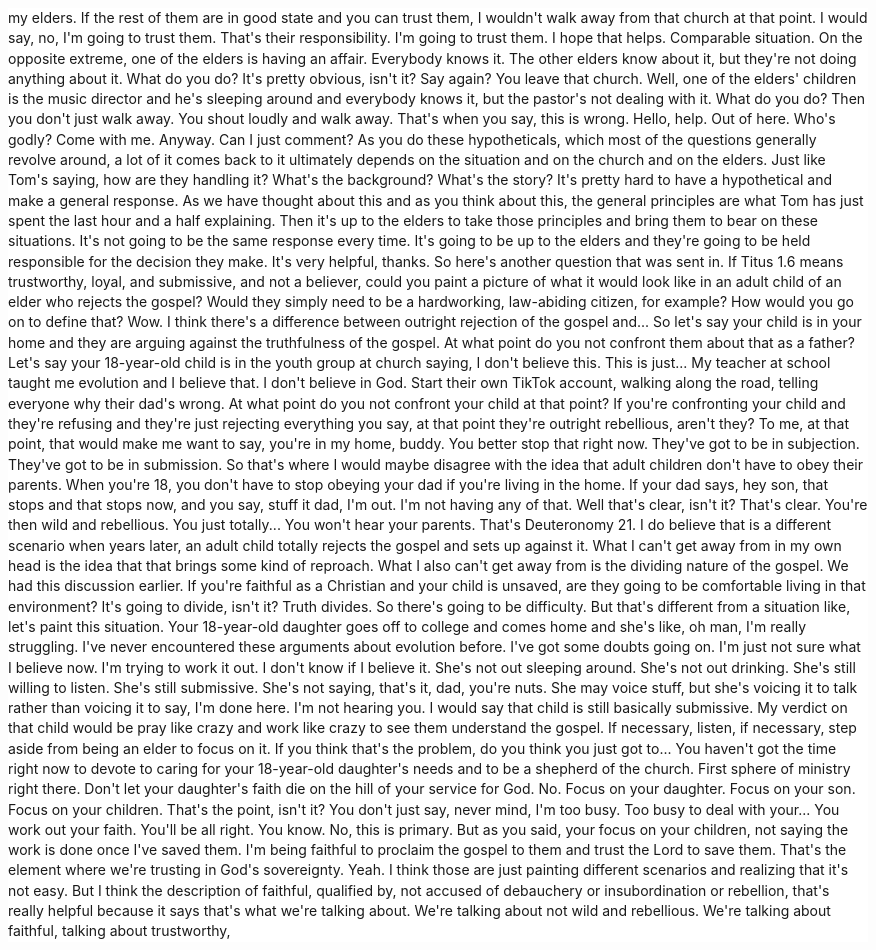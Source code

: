 my elders. If the rest of them are in good state and you can trust them, I wouldn't walk away from that church at that point. I would say, no, I'm going to trust them. That's their responsibility. I'm going to trust them. I hope that helps. Comparable situation. On the opposite extreme, one of the elders is having an affair. Everybody knows it. The other elders know about it, but they're not doing anything about it. What do you do? It's pretty obvious, isn't it? Say again? You leave that church. Well, one of the elders' children is the music director and he's sleeping around and everybody knows it, but the pastor's not dealing with it. What do you do? Then you don't just walk away. You shout loudly and walk away. That's when you say, this is wrong. Hello, help. Out of here. Who's godly? Come with me. Anyway. Can I just comment? As you do these hypotheticals, which most of the questions generally revolve around, a lot of it comes back to it ultimately depends on the situation and on the church and on the elders. Just like Tom's saying, how are they handling it? What's the background? What's the story? It's pretty hard to have a hypothetical and make a general response. As we have thought about this and as you think about this, the general principles are what Tom has just spent the last hour and a half explaining. Then it's up to the elders to take those principles and bring them to bear on these situations. It's not going to be the same response every time. It's going to be up to the elders and they're going to be held responsible for the decision they make. It's very helpful, thanks. So here's another question that was sent in. If Titus 1.6 means trustworthy, loyal, and submissive, and not a believer, could you paint a picture of what it would look like in an adult child of an elder who rejects the gospel? Would they simply need to be a hardworking, law-abiding citizen, for example? How would you go on to define that? Wow. I think there's a difference between outright rejection of the gospel and... So let's say your child is in your home and they are arguing against the truthfulness of the gospel. At what point do you not confront them about that as a father? Let's say your 18-year-old child is in the youth group at church saying, I don't believe this. This is just... My teacher at school taught me evolution and I believe that. I don't believe in God. Start their own TikTok account, walking along the road, telling everyone why their dad's wrong. At what point do you not confront your child at that point? If you're confronting your child and they're refusing and they're just rejecting everything you say, at that point they're outright rebellious, aren't they? To me, at that point, that would make me want to say, you're in my home, buddy. You better stop that right now. They've got to be in subjection. They've got to be in submission. So that's where I would maybe disagree with the idea that adult children don't have to obey their parents. When you're 18, you don't have to stop obeying your dad if you're living in the home. If your dad says, hey son, that stops and that stops now, and you say, stuff it dad, I'm out. I'm not having any of that. Well that's clear, isn't it? That's clear. You're then wild and rebellious. You just totally... You won't hear your parents. That's Deuteronomy 21. I do believe that is a different scenario when years later, an adult child totally rejects the gospel and sets up against it. What I can't get away from in my own head is the idea that that brings some kind of reproach. What I also can't get away from is the dividing nature of the gospel. We had this discussion earlier. If you're faithful as a Christian and your child is unsaved, are they going to be comfortable living in that environment? It's going to divide, isn't it? Truth divides. So there's going to be difficulty. But that's different from a situation like, let's paint this situation. Your 18-year-old daughter goes off to college and comes home and she's like, oh man, I'm really struggling. I've never encountered these arguments about evolution before. I've got some doubts going on. I'm just not sure what I believe now. I'm trying to work it out. I don't know if I believe it. She's not out sleeping around. She's not out drinking. She's still willing to listen. She's still submissive. She's not saying, that's it, dad, you're nuts. She may voice stuff, but she's voicing it to talk rather than voicing it to say, I'm done here. I'm not hearing you. I would say that child is still basically submissive. My verdict on that child would be pray like crazy and work like crazy to see them understand the gospel. If necessary, listen, if necessary, step aside from being an elder to focus on it. If you think that's the problem, do you think you just got to... You haven't got the time right now to devote to caring for your 18-year-old daughter's needs and to be a shepherd of the church. First sphere of ministry right there. Don't let your daughter's faith die on the hill of your service for God. No. Focus on your daughter. Focus on your son. Focus on your children. That's the point, isn't it? You don't just say, never mind, I'm too busy. Too busy to deal with your... You work out your faith. You'll be all right. You know. No, this is primary. But as you said, your focus on your children, not saying the work is done once I've saved them. I'm being faithful to proclaim the gospel to them and trust the Lord to save them. That's the element where we're trusting in God's sovereignty. Yeah. I think those are just painting different scenarios and realizing that it's not easy. But I think the description of faithful, qualified by, not accused of debauchery or insubordination or rebellion, that's really helpful because it says that's what we're talking about. We're talking about not wild and rebellious. We're talking about faithful, talking about trustworthy,